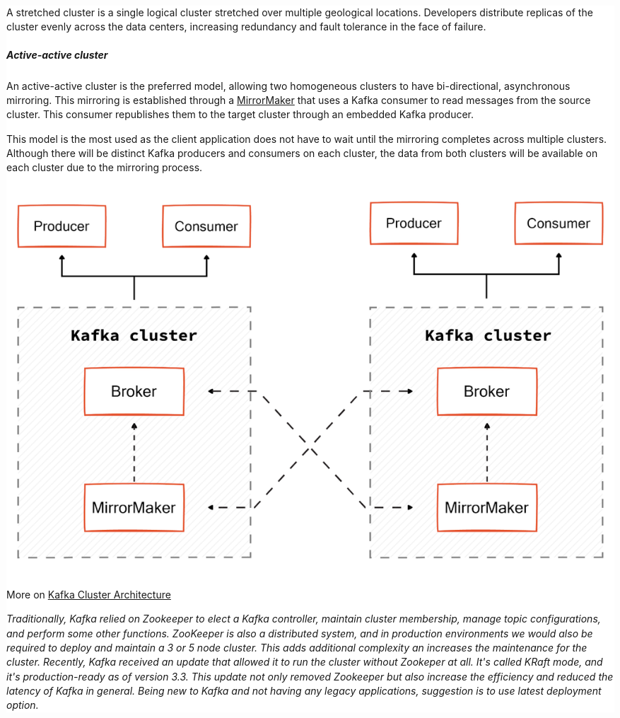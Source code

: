 A stretched cluster is a single logical cluster stretched over multiple geological locations. Developers distribute replicas of the cluster evenly across the data centers, increasing redundancy and fault tolerance in the face of failure.

##### Active-active cluster

An active-active cluster is the preferred model, allowing two homogeneous clusters to have bi-directional, asynchronous mirroring. This mirroring is established through a [MirrorMaker](https://redpanda.com/guides/kafka-alternatives/kafka-mirrormaker) that uses a Kafka consumer to read messages from the source cluster. This consumer republishes them to the target cluster through an embedded Kafka producer.

This model is the most used as the client application does not have to wait until the mirroring completes across multiple clusters. Although there will be distinct Kafka producers and consumers on each cluster, the data from both clusters will be available on each cluster due to the mirroring process.

![kafka-multiple-cluster](kafka-multiple-cluster.png)

More on [Kafka Cluster Architecture](https://www.redpanda.com/guides/kafka-architecture-kafka-cluster)

_Traditionally, Kafka relied on Zookeeper to elect a Kafka controller, maintain cluster membership, manage topic configurations, and perform some other functions. ZooKeeper is also a distributed system, and in production environments we would also be required to deploy and maintain a 3 or 5 node cluster. This adds additional complexity an increases the maintenance for the cluster. Recently, Kafka received an update that allowed it to run the cluster without Zookeper at all. It's called KRaft mode, and it's production-ready as of version 3.3. This update not only removed Zookeeper but also increase the efficiency and reduced the latency of Kafka in general. Being new to Kafka and not having any legacy applications, suggestion is to use latest deployment option._

